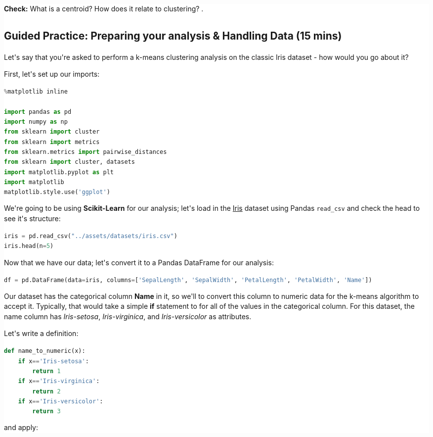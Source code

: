 **Check:** What is a centroid? How does it relate to clustering? .

<a name="guided-practice"></a>
## Guided Practice: Preparing your analysis & Handling Data (15 mins)

Let's say that you're asked to perform a k-means clustering analysis on the classic Iris dataset - how would you go about it?

First, let's set up our imports: 

```python
%matplotlib inline 

import pandas as pd
import numpy as np
from sklearn import cluster
from sklearn import metrics
from sklearn.metrics import pairwise_distances
from sklearn import cluster, datasets
import matplotlib.pyplot as plt
import matplotlib
matplotlib.style.use('ggplot')
```

We're going to be using **Scikit-Learn** for our analysis; let's load in the [Iris](./assets/datasets/iris.csv) dataset using Pandas ```read_csv``` and check the head to see it's structure:

```python
iris = pd.read_csv("../assets/datasets/iris.csv")
iris.head(n=5)
```
Now that we have our data; let's convert it to a Pandas DataFrame for our analysis: 

```python
df = pd.DataFrame(data=iris, columns=['SepalLength', 'SepalWidth', 'PetalLength', 'PetalWidth', 'Name'])
```

Our dataset has the categorical column **Name** in it, so we'll to convert this column to numeric data for the k-means algorithm to accept it. Typically, that would take a simple **if** statement to for all of the values in the categorical column. For this dataset, the name column has *Iris-setosa*, *Iris-virginica*, and *Iris-versicolor* as attributes. 

Let's write a definition: 

```python
def name_to_numeric(x):
    if x=='Iris-setosa':
        return 1
    if x=='Iris-virginica':
        return 2
    if x=='Iris-versicolor':
        return 3
```

and apply: 
